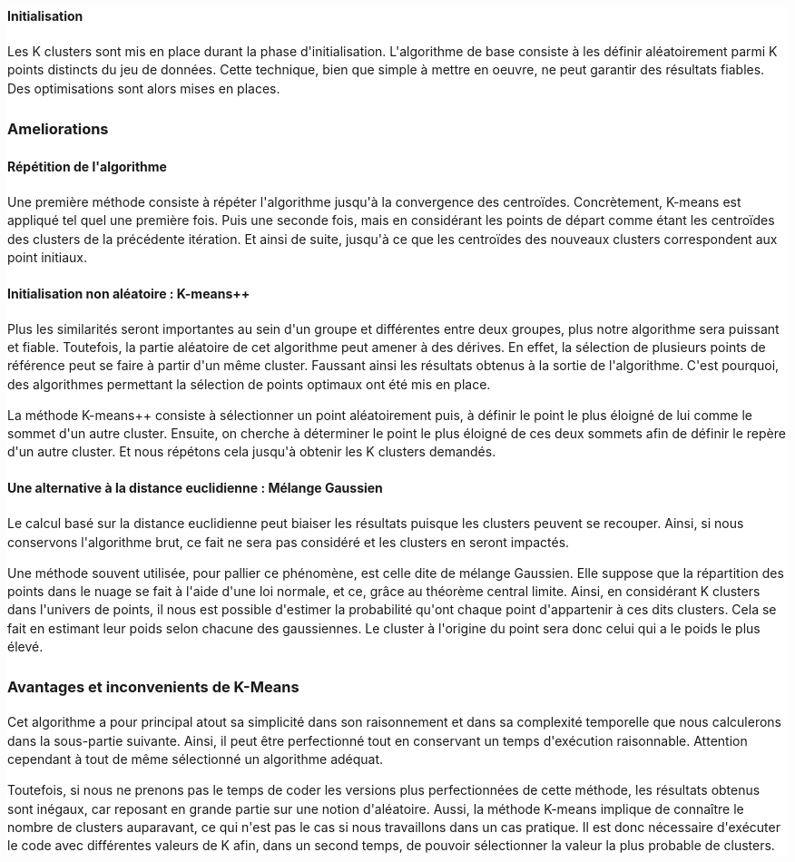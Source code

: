#### Initialisation
Les K clusters sont mis en place durant la phase d'initialisation. L'algorithme de base consiste à les définir aléatoirement parmi K points distincts du jeu de données. Cette technique, bien que simple à mettre en oeuvre, ne peut garantir des résultats fiables. Des optimisations sont alors mises en places.

### Ameliorations
#### Répétition de l'algorithme
Une première méthode consiste à répéter l'algorithme jusqu'à la convergence des centroïdes. Concrètement, K-means est appliqué tel quel une première fois. Puis une seconde fois, mais en considérant les points de départ comme étant les centroïdes des clusters de la précédente itération. Et ainsi de suite, jusqu'à ce que les centroïdes des nouveaux clusters correspondent aux point initiaux.

#### Initialisation non aléatoire : K-means++
Plus les similarités seront importantes au sein d'un groupe et différentes entre deux groupes, plus notre algorithme sera puissant et fiable. Toutefois, la partie aléatoire de cet algorithme peut amener à des dérives. En effet, la sélection de plusieurs points de référence peut se faire à partir d'un même cluster. Faussant ainsi les résultats obtenus à la sortie de l'algorithme. C'est pourquoi, des algorithmes permettant la sélection de points optimaux ont été mis en place.
        
La méthode K-means++ consiste à sélectionner un point aléatoirement puis, à définir le point le plus éloigné de lui comme le sommet d'un autre cluster. Ensuite, on cherche à déterminer le point le plus éloigné de ces deux sommets afin de définir le repère d'un autre cluster. Et nous répétons cela jusqu'à obtenir les K clusters demandés.

#### Une alternative à la distance euclidienne : Mélange Gaussien
Le calcul basé sur la distance euclidienne peut biaiser les résultats puisque les clusters peuvent se recouper. Ainsi, si nous conservons l'algorithme brut, ce fait ne sera pas considéré et les clusters en seront impactés.
        
Une méthode souvent utilisée, pour pallier ce phénomène, est celle dite de mélange Gaussien. Elle suppose que la répartition des points dans le nuage se fait à l'aide d'une loi normale, et ce, grâce au théorème central limite. Ainsi, en considérant K clusters dans l'univers de points, il nous est possible d'estimer la probabilité qu'ont chaque point d'appartenir à ces dits clusters. Cela se fait en estimant leur poids selon chacune des gaussiennes. Le cluster à l'origine du point sera donc celui qui a le poids le plus élevé.


### Avantages et inconvenients de K-Means
Cet algorithme a pour principal atout sa simplicité dans son raisonnement et dans sa complexité temporelle que nous calculerons dans la sous-partie suivante. Ainsi, il peut être perfectionné tout en conservant un temps d'exécution raisonnable. Attention cependant à tout de même sélectionné un algorithme adéquat.

Toutefois, si nous ne prenons pas le temps de coder les versions plus perfectionnées de cette méthode, les résultats obtenus sont inégaux, car reposant en grande partie sur une  notion d'aléatoire. Aussi, la méthode K-means implique de connaître le nombre de clusters auparavant, ce qui n'est pas le cas si nous travaillons dans un cas pratique. Il est donc nécessaire d'exécuter le code avec différentes valeurs de K afin, dans un second temps, de pouvoir sélectionner la valeur la plus probable de clusters.
